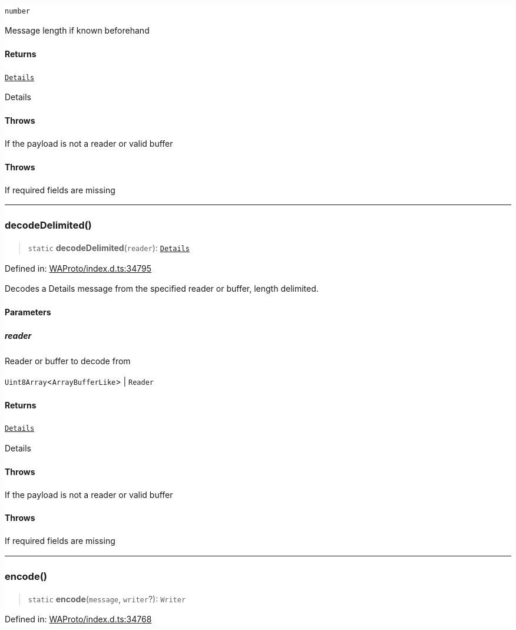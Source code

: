 `number`

Message length if known beforehand

#### Returns

[`Details`](Details.md)

Details

#### Throws

If the payload is not a reader or valid buffer

#### Throws

If required fields are missing

***

### decodeDelimited()

> `static` **decodeDelimited**(`reader`): [`Details`](Details.md)

Defined in: [WAProto/index.d.ts:34795](https://github.com/Fokusdotid/Baileys/blob/deec6cc75a88a82eaeedf16b76aa9218b2c772e3/WAProto/index.d.ts#L34795)

Decodes a Details message from the specified reader or buffer, length delimited.

#### Parameters

##### reader

Reader or buffer to decode from

`Uint8Array`\<`ArrayBufferLike`\> | `Reader`

#### Returns

[`Details`](Details.md)

Details

#### Throws

If the payload is not a reader or valid buffer

#### Throws

If required fields are missing

***

### encode()

> `static` **encode**(`message`, `writer`?): `Writer`

Defined in: [WAProto/index.d.ts:34768](https://github.com/Fokusdotid/Baileys/blob/deec6cc75a88a82eaeedf16b76aa9218b2c772e3/WAProto/index.d.ts#L34768)
